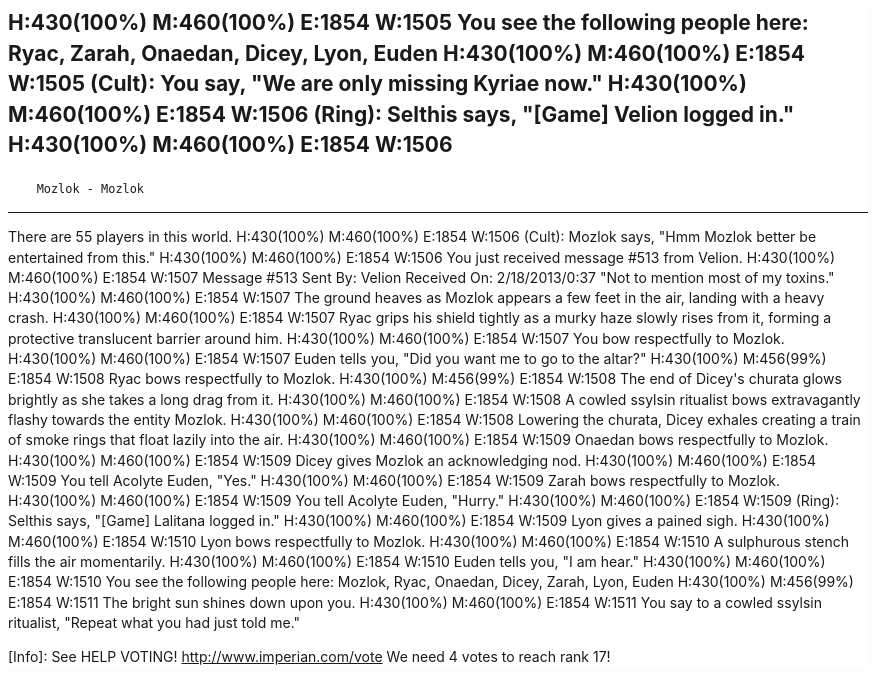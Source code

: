 H:430(100%) M:460(100%) E:1854 W:1505 <eb db> 
You see the following people here:
Ryac, Zarah, Onaedan, Dicey, Lyon, Euden
H:430(100%) M:460(100%) E:1854 W:1505 <eb db> 
(Cult): You say, "We are only missing Kyriae now."
H:430(100%) M:460(100%) E:1854 W:1506 <eb db> 
(Ring): Selthis says, "[Game] Velion logged in."
H:430(100%) M:460(100%) E:1854 W:1506 <eb db> 
-------------------------------------------------------------------------------
        Mozlok - Mozlok                                                      
-------------------------------------------------------------------------------
There are 55 players in this world.
H:430(100%) M:460(100%) E:1854 W:1506 <eb db> 
(Cult): Mozlok says, "Hmm Mozlok better be entertained from this."
H:430(100%) M:460(100%) E:1854 W:1506 <eb db> 
You just received message #513 from Velion.
H:430(100%) M:460(100%) E:1854 W:1507 <eb db> 
Message #513   Sent By: Velion          Received On: 2/18/2013/0:37
"Not to mention most of my toxins."
H:430(100%) M:460(100%) E:1854 W:1507 <eb db> 
The ground heaves as Mozlok appears a few feet in the air, landing with a heavy crash.
H:430(100%) M:460(100%) E:1854 W:1507 <eb db> 
Ryac grips his shield tightly as a murky haze slowly rises from it, forming a protective translucent barrier around him.
H:430(100%) M:460(100%) E:1854 W:1507 <eb db> 
You bow respectfully to Mozlok.
H:430(100%) M:460(100%) E:1854 W:1507 <eb db> 
Euden tells you, "Did you want me to go to the altar?"
H:430(100%) M:456(99%) E:1854 W:1508 <eb db> 
Ryac bows respectfully to Mozlok.
H:430(100%) M:456(99%) E:1854 W:1508 <eb db> 
The end of Dicey's churata glows brightly as she takes a long drag from it.
H:430(100%) M:460(100%) E:1854 W:1508 <eb db> 
A cowled ssylsin ritualist bows extravagantly flashy towards the entity Mozlok.
H:430(100%) M:460(100%) E:1854 W:1508 <eb db> 
Lowering the churata, Dicey exhales creating a train of smoke rings that float lazily into the air.
H:430(100%) M:460(100%) E:1854 W:1509 <eb db> 
Onaedan bows respectfully to Mozlok.
H:430(100%) M:460(100%) E:1854 W:1509 <eb db> 
Dicey gives Mozlok an acknowledging nod.
H:430(100%) M:460(100%) E:1854 W:1509 <eb db> 
You tell Acolyte Euden, "Yes."
H:430(100%) M:460(100%) E:1854 W:1509 <eb db> 
Zarah bows respectfully to Mozlok.
H:430(100%) M:460(100%) E:1854 W:1509 <eb db> 
You tell Acolyte Euden, "Hurry."
H:430(100%) M:460(100%) E:1854 W:1509 <eb db> 
(Ring): Selthis says, "[Game] Lalitana logged in."
H:430(100%) M:460(100%) E:1854 W:1509 <eb db> 
Lyon gives a pained sigh.
H:430(100%) M:460(100%) E:1854 W:1510 <eb db> 
Lyon bows respectfully to Mozlok.
H:430(100%) M:460(100%) E:1854 W:1510 <eb db> 
A sulphurous stench fills the air momentarily.
H:430(100%) M:460(100%) E:1854 W:1510 <eb db> 
Euden tells you, "I am hear."
H:430(100%) M:460(100%) E:1854 W:1510 <eb db> 
You see the following people here:
Mozlok, Ryac, Onaedan, Dicey, Zarah, Lyon, Euden
H:430(100%) M:456(99%) E:1854 W:1511 <eb db> 
The bright sun shines down upon you.
H:430(100%) M:460(100%) E:1854 W:1511 <eb db> 
You say to a cowled ssylsin ritualist, "Repeat what you had just told me."

[Info]: See HELP VOTING! http://www.imperian.com/vote We need 4 votes to reach rank 17!